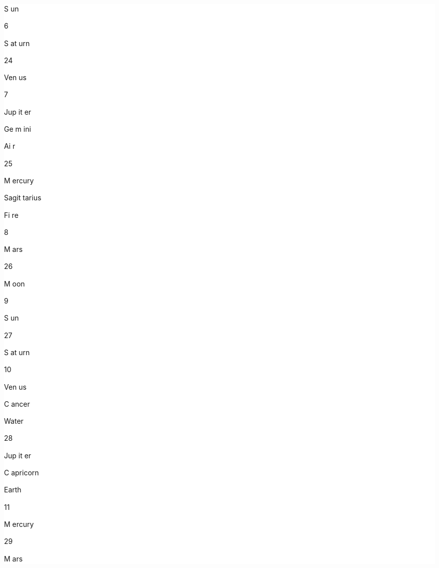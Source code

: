 S un

6

S at urn

24

Ven us

7

Jup it er

Ge m ini

Ai r

25

M ercury

Sagit tarius

Fi re

8

M ars

26

M oon

9

S un

27

S at urn

10

Ven us

C ancer

Water

28

Jup it er

C apricorn

Earth

11

M ercury

29

M ars
